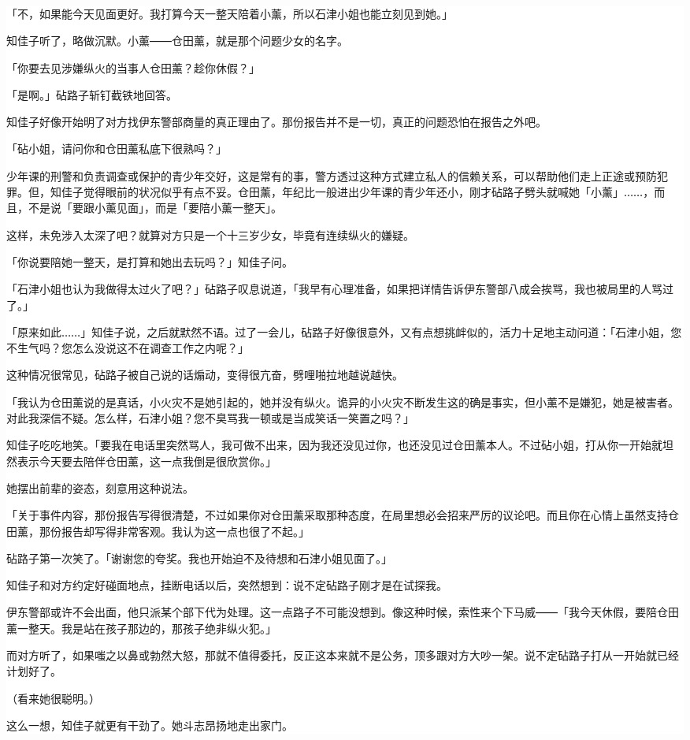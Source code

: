 「不，如果能今天见面更好。我打算今天一整天陪着小薰，所以石津小姐也能立刻见到她。」

知佳子听了，略做沉默。小薰——仓田薰，就是那个问题少女的名字。

「你要去见涉嫌纵火的当事人仓田薰？趁你休假？」

「是啊。」砧路子斩钉截铁地回答。

知佳子好像开始明了对方找伊东警部商量的真正理由了。那份报告并不是一切，真正的问题恐怕在报告之外吧。

「砧小姐，请问你和仓田薰私底下很熟吗？」

少年课的刑警和负责调查或保护的青少年交好，这是常有的事，警方透过这种方式建立私人的信赖关系，可以帮助他们走上正途或预防犯罪。但，知佳子觉得眼前的状况似乎有点不妥。仓田薰，年纪比一般进出少年课的青少年还小，刚才砧路子劈头就喊她「小薰」……，而且，不是说「要跟小薰见面」，而是「要陪小薰一整天」。

这样，未免涉入太深了吧？就算对方只是一个十三岁少女，毕竟有连续纵火的嫌疑。

「你说要陪她一整天，是打算和她出去玩吗？」知佳子问。

「石津小姐也认为我做得太过火了吧？」砧路子叹息说道，「我早有心理准备，如果把详情告诉伊东警部八成会挨骂，我也被局里的人骂过了。」

「原来如此……」知佳子说，之后就默然不语。过了一会儿，砧路子好像很意外，又有点想挑衅似的，活力十足地主动问道：「石津小姐，您不生气吗？您怎么没说这不在调查工作之内呢？」

这种情况很常见，砧路子被自己说的话煽动，变得很亢奋，劈哩啪拉地越说越快。

「我认为仓田薰说的是真话，小火灾不是她引起的，她并没有纵火。诡异的小火灾不断发生这的确是事实，但小薰不是嫌犯，她是被害者。对此我深信不疑。怎么样，石津小姐？您不臭骂我一顿或是当成笑话一笑置之吗？」

知佳子吃吃地笑。「要我在电话里突然骂人，我可做不出来，因为我还没见过你，也还没见过仓田薰本人。不过砧小姐，打从你一开始就坦然表示今天要去陪伴仓田薰，这一点我倒是很欣赏你。」

她摆出前辈的姿态，刻意用这种说法。

「关于事件内容，那份报告写得很清楚，不过如果你对仓田薰采取那种态度，在局里想必会招来严厉的议论吧。而且你在心情上虽然支持仓田薰，那份报告却写得非常客观。我认为这一点也很了不起。」

砧路子第一次笑了。「谢谢您的夸奖。我也开始迫不及待想和石津小姐见面了。」

知佳子和对方约定好碰面地点，挂断电话以后，突然想到：说不定砧路子刚才是在试探我。

伊东警部或许不会出面，他只派某个部下代为处理。这一点路子不可能没想到。像这种时候，索性来个下马威——「我今天休假，要陪仓田薰一整天。我是站在孩子那边的，那孩子绝非纵火犯。」

而对方听了，如果嗤之以鼻或勃然大怒，那就不值得委托，反正这本来就不是公务，顶多跟对方大吵一架。说不定砧路子打从一开始就已经计划好了。

（看来她很聪明。）

这么一想，知佳子就更有干劲了。她斗志昂扬地走出家门。

